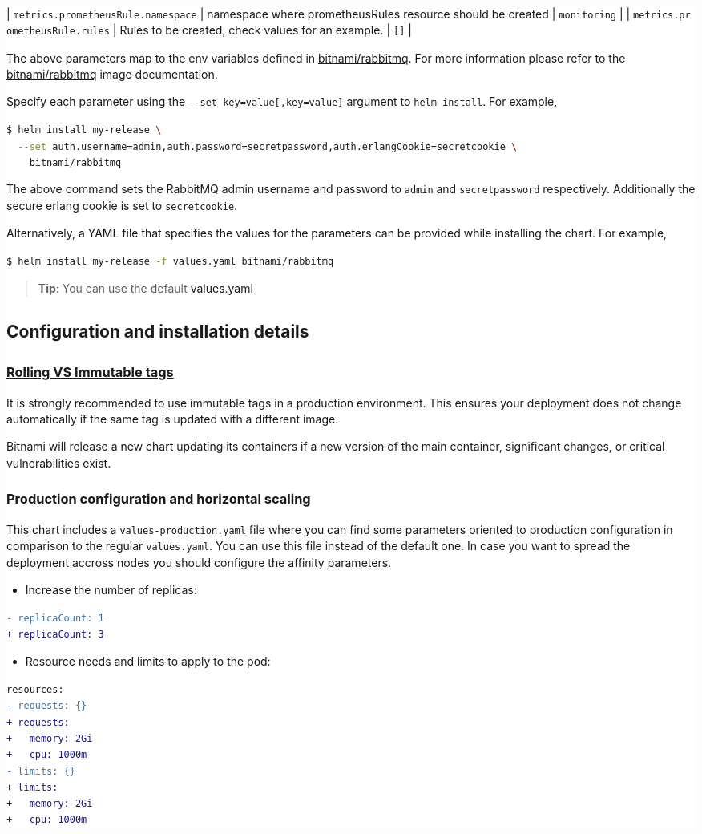 | `metrics.prometheusRule.namespace`                | namespace where prometheusRules resource should be created                                              | `monitoring`                                                 |
| `metrics.prometheusRule.rules`                    | Rules to be created, check values for an example.                                                       | `[]`                                                         |

The above parameters map to the env variables defined in [bitnami/rabbitmq](http://github.com/bitnami/bitnami-docker-rabbitmq). For more information please refer to the [bitnami/rabbitmq](http://github.com/bitnami/bitnami-docker-rabbitmq) image documentation.

Specify each parameter using the `--set key=value[,key=value]` argument to `helm install`. For example,

```bash
$ helm install my-release \
  --set auth.username=admin,auth.password=secretpassword,auth.erlangCookie=secretcookie \
    bitnami/rabbitmq
```

The above command sets the RabbitMQ admin username and password to `admin` and `secretpassword` respectively. Additionally the secure erlang cookie is set to `secretcookie`.

Alternatively, a YAML file that specifies the values for the parameters can be provided while installing the chart. For example,

```bash
$ helm install my-release -f values.yaml bitnami/rabbitmq
```

> **Tip**: You can use the default [values.yaml](values.yaml)

## Configuration and installation details

### [Rolling VS Immutable tags](https://docs.bitnami.com/containers/how-to/understand-rolling-tags-containers/)

It is strongly recommended to use immutable tags in a production environment. This ensures your deployment does not change automatically if the same tag is updated with a different image.

Bitnami will release a new chart updating its containers if a new version of the main container, significant changes, or critical vulnerabilities exist.

### Production configuration and horizontal scaling

This chart includes a `values-production.yaml` file where you can find some parameters oriented to production configuration in comparison to the regular `values.yaml`. You can use this file instead of the default one. In case you want to spread the deployment accross nodes you should configure the affinity parameters.

- Increase the number of replicas:

```diff
- replicaCount: 1
+ replicaCount: 3
```

- Resource needs and limits to apply to the pod:

```diff
resources:
- requests: {}
+ requests:
+   memory: 2Gi
+   cpu: 1000m
- limits: {}
+ limits:
+   memory: 2Gi
+   cpu: 1000m
```
